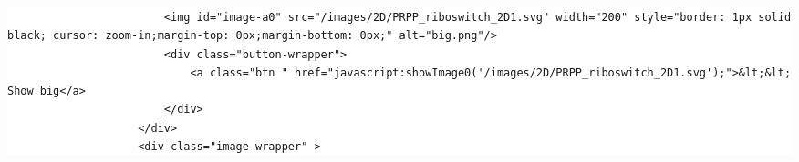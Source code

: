                             <img id="image-a0" src="/images/2D/PRPP_riboswitch_2D1.svg" width="200" style="border: 1px solid black; cursor: zoom-in;margin-top: 0px;margin-bottom: 0px;" alt="big.png"/>
                            <div class="button-wrapper">
                                <a class="btn " href="javascript:showImage0('/images/2D/PRPP_riboswitch_2D1.svg');">&lt;&lt; Show big</a>
                            </div>
                        </div>
                        <div class="image-wrapper" >